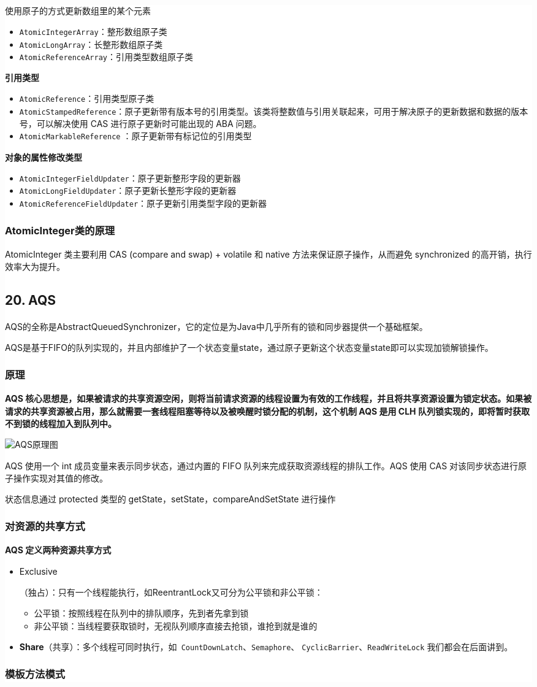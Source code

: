 使用原子的方式更新数组里的某个元素

- `AtomicIntegerArray`：整形数组原子类
- `AtomicLongArray`：长整形数组原子类
- `AtomicReferenceArray`：引用类型数组原子类

**引用类型**

- `AtomicReference`：引用类型原子类
- `AtomicStampedReference`：原子更新带有版本号的引用类型。该类将整数值与引用关联起来，可用于解决原子的更新数据和数据的版本号，可以解决使用 CAS 进行原子更新时可能出现的 ABA 问题。
- `AtomicMarkableReference` ：原子更新带有标记位的引用类型

**对象的属性修改类型**

- `AtomicIntegerFieldUpdater`：原子更新整形字段的更新器
- `AtomicLongFieldUpdater`：原子更新长整形字段的更新器
- `AtomicReferenceFieldUpdater`：原子更新引用类型字段的更新器

### AtomicInteger类的原理

AtomicInteger 类主要利用 CAS (compare and swap) + volatile 和 native 方法来保证原子操作，从而避免 synchronized 的高开销，执行效率大为提升。

## 20. AQS

AQS的全称是AbstractQueuedSynchronizer，它的定位是为Java中几乎所有的锁和同步器提供一个基础框架。

AQS是基于FIFO的队列实现的，并且内部维护了一个状态变量state，通过原子更新这个状态变量state即可以实现加锁解锁操作。

### 原理

**AQS 核心思想是，如果被请求的共享资源空闲，则将当前请求资源的线程设置为有效的工作线程，并且将共享资源设置为锁定状态。如果被请求的共享资源被占用，那么就需要一套线程阻塞等待以及被唤醒时锁分配的机制，这个机制 AQS 是用 CLH 队列锁实现的，即将暂时获取不到锁的线程加入到队列中。**

![AQS原理图](https://my-blog-to-use.oss-cn-beijing.aliyuncs.com/2019-6/AQS%E5%8E%9F%E7%90%86%E5%9B%BE.png)

AQS 使用一个 int 成员变量来表示同步状态，通过内置的 FIFO 队列来完成获取资源线程的排队工作。AQS 使用 CAS 对该同步状态进行原子操作实现对其值的修改。

状态信息通过 protected 类型的 getState，setState，compareAndSetState 进行操作

### 对资源的共享方式

**AQS 定义两种资源共享方式**

- Exclusive

  （独占）：只有一个线程能执行，如ReentrantLock又可分为公平锁和非公平锁：

  - 公平锁：按照线程在队列中的排队顺序，先到者先拿到锁
  - 非公平锁：当线程要获取锁时，无视队列顺序直接去抢锁，谁抢到就是谁的

- **Share**（共享）：多个线程可同时执行，如` CountDownLatch`、`Semaphore`、 `CyclicBarrier`、`ReadWriteLock` 我们都会在后面讲到。

### 模板方法模式
